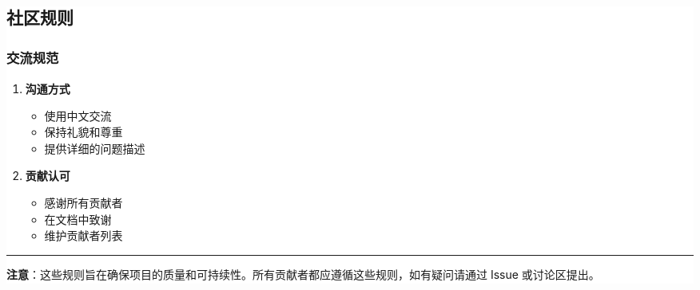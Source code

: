 ## 社区规则

### 交流规范

1. **沟通方式**
   - 使用中文交流
   - 保持礼貌和尊重
   - 提供详细的问题描述

2. **贡献认可**
   - 感谢所有贡献者
   - 在文档中致谢
   - 维护贡献者列表

---

**注意**：这些规则旨在确保项目的质量和可持续性。所有贡献者都应遵循这些规则，如有疑问请通过 Issue 或讨论区提出。 